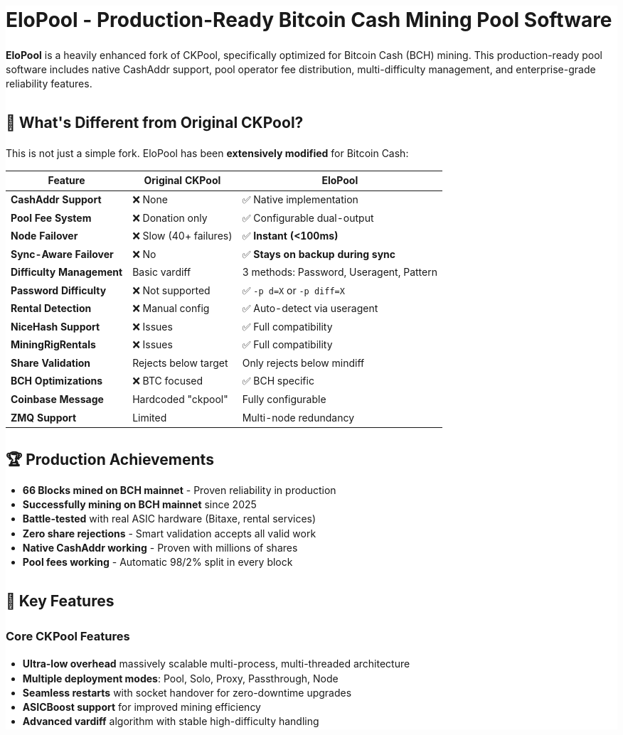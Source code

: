 # EloPool - Production-Ready Bitcoin Cash Mining Pool Software

**EloPool** is a heavily enhanced fork of CKPool, specifically optimized for Bitcoin Cash (BCH) mining. This production-ready pool software includes native CashAddr support, pool operator fee distribution, multi-difficulty management, and enterprise-grade reliability features.

## 🚀 What's Different from Original CKPool?

This is not just a simple fork. EloPool has been **extensively modified** for Bitcoin Cash:

| Feature | Original CKPool | EloPool |
|---------|----------------|----------|
| **CashAddr Support** | ❌ None | ✅ Native implementation |
| **Pool Fee System** | ❌ Donation only | ✅ Configurable dual-output |
| **Node Failover** | ❌ Slow (40+ failures) | ✅ **Instant (<100ms)** |
| **Sync-Aware Failover** | ❌ No | ✅ **Stays on backup during sync** |
| **Difficulty Management** | Basic vardiff | 3 methods: Password, Useragent, Pattern |
| **Password Difficulty** | ❌ Not supported | ✅ `-p d=X` or `-p diff=X` |
| **Rental Detection** | ❌ Manual config | ✅ Auto-detect via useragent |
| **NiceHash Support** | ❌ Issues | ✅ Full compatibility |
| **MiningRigRentals** | ❌ Issues | ✅ Full compatibility |
| **Share Validation** | Rejects below target | Only rejects below mindiff |
| **BCH Optimizations** | ❌ BTC focused | ✅ BCH specific |
| **Coinbase Message** | Hardcoded "ckpool" | Fully configurable |
| **ZMQ Support** | Limited | Multi-node redundancy |

## 🏆 Production Achievements
- **66 Blocks mined on BCH mainnet** - Proven reliability in production
- **Successfully mining on BCH mainnet** since 2025
- **Battle-tested** with real ASIC hardware (Bitaxe, rental services)
- **Zero share rejections** - Smart validation accepts all valid work
- **Native CashAddr working** - Proven with millions of shares
- **Pool fees working** - Automatic 98/2% split in every block

## 🚀 Key Features

### Core CKPool Features
- **Ultra-low overhead** massively scalable multi-process, multi-threaded architecture
- **Multiple deployment modes**: Pool, Solo, Proxy, Passthrough, Node
- **Seamless restarts** with socket handover for zero-downtime upgrades
- **ASICBoost support** for improved mining efficiency
- **Advanced vardiff** algorithm with stable high-difficulty handling
